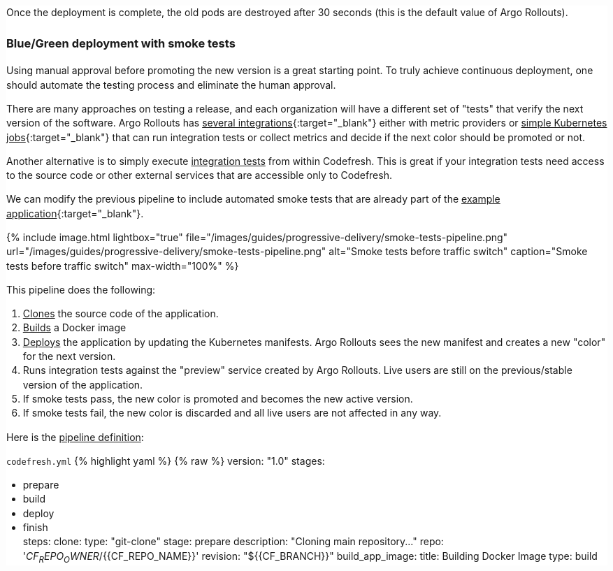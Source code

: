 Once the deployment is complete, the old pods are destroyed after 30 seconds (this is the default value of Argo Rollouts).



### Blue/Green deployment with smoke tests

Using manual approval before promoting the new version is a great starting point. To truly achieve continuous deployment, one should automate the testing process and eliminate the human approval.

There are many approaches on testing a release, and each organization will have a different set of "tests" that verify the next version of the software. Argo Rollouts
has [several integrations](https://argoproj.github.io/argo-rollouts/features/analysis/){:target="\_blank"} either with metric providers or [simple Kubernetes jobs](https://argoproj.github.io/argo-rollouts/analysis/job/){:target="\_blank"} that can run integration tests or collect metrics and decide if the next color should be promoted or not.

Another alternative is to simply execute [integration tests]({{site.baseurl}}/docs/testing/integration-tests/) from within Codefresh. This is great if your integration tests need access to the source code or other external services that are accessible only to Codefresh.

We can modify the previous pipeline to include automated smoke tests that are already part of the [example application](https://github.com/codefresh-contrib/argo-rollout-blue-green-sample-app/blob/main/src/test/java/sample/actuator/HealthIT.java){:target="\_blank"}.

{% include image.html 
lightbox="true" 
file="/images/guides/progressive-delivery/smoke-tests-pipeline.png" 
url="/images/guides/progressive-delivery/smoke-tests-pipeline.png" 
alt="Smoke tests before traffic switch" 
caption="Smoke tests before traffic switch"
max-width="100%" 
%}

This pipeline does the following:

1. [Clones]({{site.baseurl}}/docs/examples/example-catalog/ci-examples/git-checkout/) the source code of the application.
1. [Builds]({{site.baseurl}}/docs/ci-cd-guides/building-docker-images/) a Docker image
1. [Deploys]({{site.baseurl}}/docs/deployments/kubernetes/kubernetes-templating/) the application by updating the Kubernetes manifests. Argo Rollouts sees the new manifest and creates a new "color" for the next version.
1. Runs integration tests against the "preview" service created by Argo Rollouts. Live users are still on the previous/stable version of the application. 
1. If smoke tests pass, the new color is promoted and becomes the new active version.
1. If smoke tests fail, the new color is discarded and all live users are not affected in any way.

Here is the [pipeline definition]({{site.baseurl}}/docs/pipelines/what-is-the-codefresh-yaml/):

 `codefresh.yml`
{% highlight yaml %}
{% raw %}
version: "1.0"
stages:
  - prepare
  - build
  - deploy 
  - finish   
steps:
  clone:
    type: "git-clone"
    stage: prepare
    description: "Cloning main repository..."
    repo: '${{CF_REPO_OWNER}}/${{CF_REPO_NAME}}'
    revision: "${{CF_BRANCH}}"
  build_app_image:
    title: Building Docker Image
    type: build